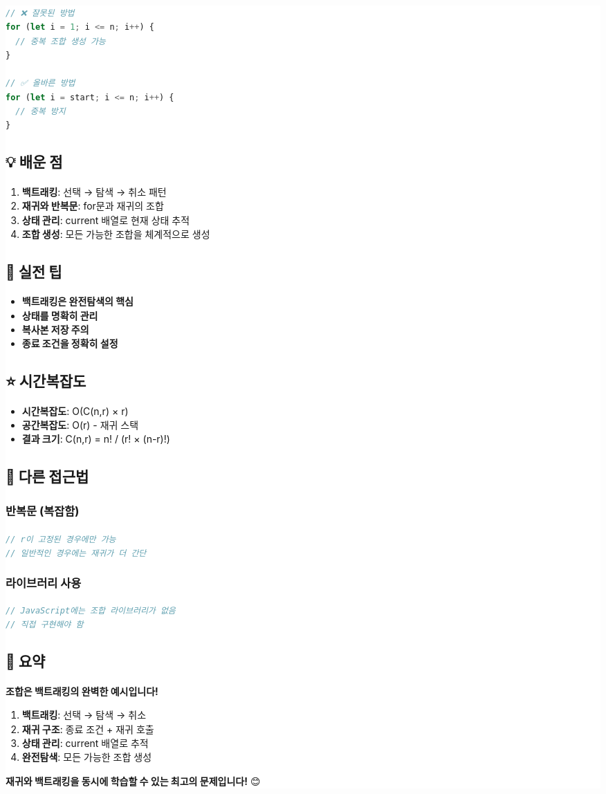 ```typescript
// ❌ 잘못된 방법
for (let i = 1; i <= n; i++) {
  // 중복 조합 생성 가능
}

// ✅ 올바른 방법
for (let i = start; i <= n; i++) {
  // 중복 방지
}
```

## 💡 배운 점

1. **백트래킹**: 선택 → 탐색 → 취소 패턴
2. **재귀와 반복문**: for문과 재귀의 조합
3. **상태 관리**: current 배열로 현재 상태 추적
4. **조합 생성**: 모든 가능한 조합을 체계적으로 생성

## 🎯 실전 팁

- **백트래킹은 완전탐색의 핵심**
- **상태를 명확히 관리**
- **복사본 저장 주의**
- **종료 조건을 정확히 설정**

## ⭐️ 시간복잡도

- **시간복잡도**: O(C(n,r) × r)
- **공간복잡도**: O(r) - 재귀 스택
- **결과 크기**: C(n,r) = n! / (r! × (n-r)!)

## 🚀 다른 접근법

### 반복문 (복잡함)

```typescript
// r이 고정된 경우에만 가능
// 일반적인 경우에는 재귀가 더 간단
```

### 라이브러리 사용

```typescript
// JavaScript에는 조합 라이브러리가 없음
// 직접 구현해야 함
```

## 🎯 요약

**조합은 백트래킹의 완벽한 예시입니다!**

1. **백트래킹**: 선택 → 탐색 → 취소
2. **재귀 구조**: 종료 조건 + 재귀 호출
3. **상태 관리**: current 배열로 추적
4. **완전탐색**: 모든 가능한 조합 생성

**재귀와 백트래킹을 동시에 학습할 수 있는 최고의 문제입니다!** 😊
